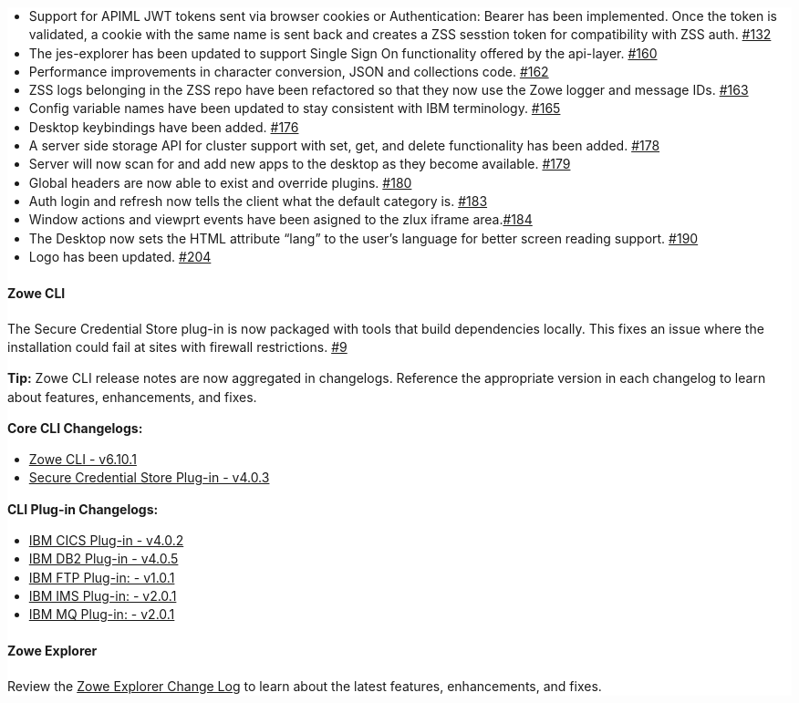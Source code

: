 - Support for APIML JWT tokens sent via browser cookies or Authentication: Bearer has been implemented. Once the token is validated, a cookie with the same name is sent back and creates a ZSS sesstion token for compatibility with ZSS auth. [#132](https://github.com/zowe/zowe-common-c/pull/132)
- The jes-explorer has been updated to support Single Sign On functionality offered by the api-layer. [#160](https://github.com/zowe/explorer-jes/pull/160)
- Performance improvements in character conversion, JSON and collections code. [#162](https://github.com/zowe/zss/pull/162)
- ZSS logs belonging in the ZSS repo have been refactored so that they now use the Zowe logger and message IDs. [#163](https://github.com/zowe/zss/pull/163)
- Config variable names have been updated to stay consistent with IBM terminology. [#165](https://github.com/zowe/zss/pull/165)
- Desktop keybindings have been added. [#176](https://github.com/zowe/zlux-app-manager/pull/176)
- A server side storage API for cluster support with set, get, and delete functionality has been added. [#178](https://github.com/zowe/zlux-server-framework/pull/178)
- Server will now scan for and add new apps to the desktop as they become available. [#179](https://github.com/zowe/zlux-server-framework/pull/179)
- Global headers are now able to exist and override plugins. [#180](https://github.com/zowe/zlux-server-framework/pull/180)
- Auth login and refresh now tells the client what the default category is. [#183](https://github.com/zowe/zlux-server-framework/pull/183)
- Window actions and viewprt events have been asigned to the zlux iframe area.[#184](https://github.com/zowe/zlux-app-manager/pull/184)
- The Desktop now sets the HTML attribute “lang” to the user’s language for better screen reading support. [#190](https://github.com/zowe/zlux-app-manager/pull/190)
- Logo has been updated. [#204](https://github.com/zowe/zlux-app-manager/pull/204)

#### Zowe CLI

The Secure Credential Store plug-in is now packaged with tools that build dependencies locally. This fixes an issue where the installation could fail at sites with firewall restrictions. [#9](https://github.com/zowe/zowe-cli-scs-plugin/issues/9)

**Tip:** Zowe CLI release notes are now aggregated in changelogs. Reference the appropriate version in each changelog to learn about features, enhancements, and fixes.

**Core CLI Changelogs:**

- [Zowe CLI - v6.10.1](https://github.com/zowe/zowe-cli/blob/master/CHANGELOG.md)
- [Secure Credential Store Plug-in - v4.0.3 ](https://github.com/zowe/zowe-cli-scs-plugin/blob/master/CHANGELOG.md)

**CLI Plug-in Changelogs:**

- [IBM CICS Plug-in - v4.0.2](https://github.com/zowe/zowe-cli-cics-plugin/blob/master/CHANGELOG.md)
- [IBM DB2 Plug-in - v4.0.5](https://github.com/zowe/zowe-cli-db2-plugin/blob/master/CHANGELOG.md)
- [IBM FTP Plug-in: - v1.0.1](https://github.com/zowe/zowe-cli-ftp-plugin/blob/master/CHANGELOG.md)
- [IBM IMS Plug-in: - v2.0.1](https://github.com/zowe/zowe-cli-ims-plugin/blob/master/CHANGELOG.md)
- [IBM MQ Plug-in: - v2.0.1](https://github.com/zowe/zowe-cli-mq-plugin/blob/master/CHANGELOG.md)

#### Zowe Explorer

Review the [Zowe Explorer Change Log](https://github.com/zowe/vscode-extension-for-zowe/blob/master/CHANGELOG.md) to learn about the latest features, enhancements, and fixes.
